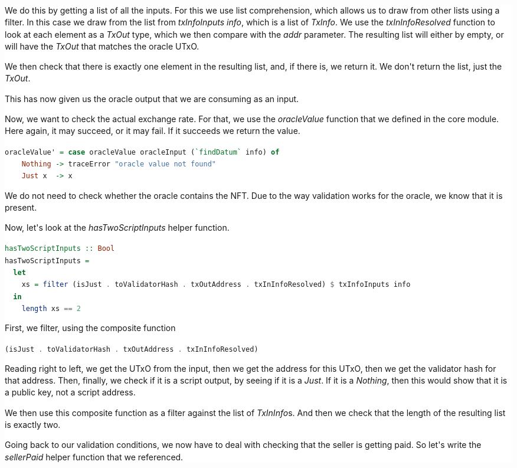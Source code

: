 We do this by getting a list of all the inputs. For this we use list
comprehension, which allows us to draw from other lists using a filter.
In this case we draw from the list from *txInfoInputs info*, which is a
list of *TxInfo*. We use the *txInInfoResolved* function to look at each
element as a *TxOut* type, which we then compare with the *addr*
parameter. The resulting list will either by empty, or will have the
*TxOut* that matches the oracle UTxO.

We then check that there is exactly one element in the resulting list,
and, if there is, we return it. We don\'t return the list, just the
*TxOut*.

This has now given us the oracle output that we are consuming as an
input.

Now, we want to check the actual exchange rate. For that, we use the
*oracleValue* function that we defined in the core module. Here again,
it may succeed, or it may fail. If it succeeds we return the value.

```haskell
oracleValue' = case oracleValue oracleInput (`findDatum` info) of
    Nothing -> traceError "oracle value not found"
    Just x  -> x    
```

We do not need to check whether the oracle contains the NFT. Due to the
way validation works for the oracle, we know that it is present.

Now, let\'s look at the *hasTwoScriptInputs* helper function.

```haskell
hasTwoScriptInputs :: Bool
hasTwoScriptInputs =
  let
    xs = filter (isJust . toValidatorHash . txOutAddress . txInInfoResolved) $ txInfoInputs info
  in
    length xs == 2
```

First, we filter, using the composite function

```haskell
(isJust . toValidatorHash . txOutAddress . txInInfoResolved)
```

Reading right to left, we get the UTxO from the input, then we get the
address for this UTxO, then we get the validator hash for that address.
Then, finally, we check if it is a script output, by seeing if it is a
*Just*. If it is a *Nothing*, then this would show that it is a public
key, not a script address.

We then use this composite function as a filter against the list of
*TxInInfo*s. And then we check that the length of the resulting list is
exactly two.

Going back to our validation conditions, we now have to deal with
checking that the seller is getting paid. So let\'s write the
*sellerPaid* helper function that we referenced.
